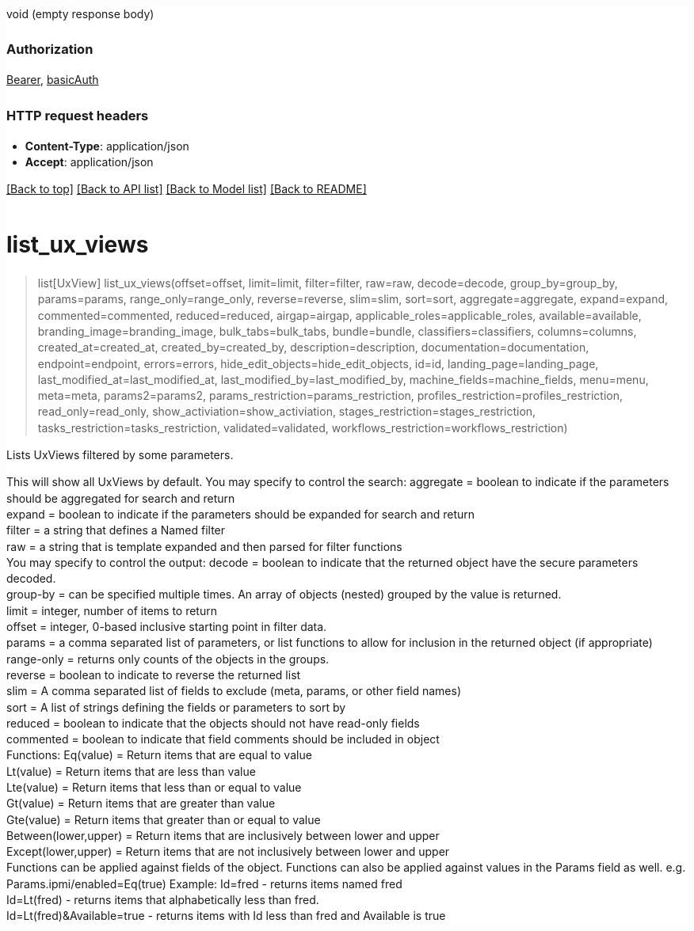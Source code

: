 void (empty response body)

### Authorization

[Bearer](../README.md#Bearer), [basicAuth](../README.md#basicAuth)

### HTTP request headers

 - **Content-Type**: application/json
 - **Accept**: application/json

[[Back to top]](#) [[Back to API list]](../README.md#documentation-for-api-endpoints) [[Back to Model list]](../README.md#documentation-for-models) [[Back to README]](../README.md)

# **list_ux_views**
> list[UxView] list_ux_views(offset=offset, limit=limit, filter=filter, raw=raw, decode=decode, group_by=group_by, params=params, range_only=range_only, reverse=reverse, slim=slim, sort=sort, aggregate=aggregate, expand=expand, commented=commented, reduced=reduced, airgap=airgap, applicable_roles=applicable_roles, available=available, branding_image=branding_image, bulk_tabs=bulk_tabs, bundle=bundle, classifiers=classifiers, columns=columns, created_at=created_at, created_by=created_by, description=description, documentation=documentation, endpoint=endpoint, errors=errors, hide_edit_objects=hide_edit_objects, id=id, landing_page=landing_page, last_modified_at=last_modified_at, last_modified_by=last_modified_by, machine_fields=machine_fields, menu=menu, meta=meta, params2=params2, params_restriction=params_restriction, profiles_restriction=profiles_restriction, read_only=read_only, show_activiation=show_activiation, stages_restriction=stages_restriction, tasks_restriction=tasks_restriction, validated=validated, workflows_restriction=workflows_restriction)

Lists UxViews filtered by some parameters.

This will show all UxViews by default.  You may specify to control the search:  aggregate = boolean to indicate if the parameters should be aggregated for search and return<br/> expand = boolean to indicate if the parameters should be expanded for search and return<br/> filter = a string that defines a Named filter<br/> raw = a string that is template expanded and then parsed for filter functions<br/>  You may specify to control the output:  decode = boolean to indicate that the returned object have the secure parameters decoded.<br/> group-by = can be specified multiple times. An array of objects (nested) grouped by the value is returned.<br/> limit = integer, number of items to return<br/> offset = integer, 0-based inclusive starting point in filter data.<br/> params = a comma separated list of parameters, or list functions to allow for inclusion in the returned object (if appropriate)<br/> range-only = returns only counts of the objects in the groups.<br/> reverse = boolean to indicate to reverse the returned list<br/> slim = A comma separated list of fields to exclude (meta, params, or other field names)<br/> sort = A list of strings defining the fields or parameters to sort by<br/> reduced = boolean to indicate that the objects should not have read-only fields<br/> commented = boolean to indicate that field comments should be included in object<br/>  Functions:  Eq(value) = Return items that are equal to value<br/> Lt(value) = Return items that are less than value<br/> Lte(value) = Return items that less than or equal to value<br/> Gt(value) = Return items that are greater than value<br/> Gte(value) = Return items that greater than or equal to value<br/> Between(lower,upper) = Return items that are inclusively between lower and upper<br/> Except(lower,upper) = Return items that are not inclusively between lower and upper<br/>  Functions can be applied against fields of the object. Functions can also be applied against values in the Params field as well. e.g. Params.ipmi/enabled=Eq(true)  Example:  Id=fred - returns items named fred<br/> Id=Lt(fred) - returns items that alphabetically less than fred.<br/> Id=Lt(fred)&Available=true - returns items with Id less than fred and Available is true<br/>
